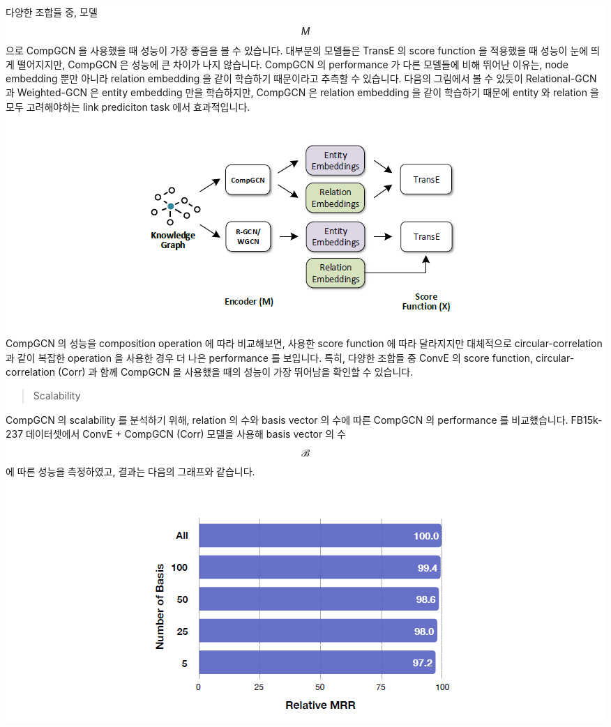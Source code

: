 
다양한 조합들 중, 모델 $$M$$ 으로 CompGCN 을 사용했을 때 성능이 가장 좋음을 볼 수 있습니다. 대부분의 모델들은 TransE 의 score function 을 적용했을 때 성능이 눈에 띄게 떨어지지만, CompGCN 은 성능에 큰 차이가 나지 않습니다. CompGCN 의 performance 가 다른 모델들에 비해 뛰어난 이유는, node embedding 뿐만 아니라 relation embedding 을 같이 학습하기 때문이라고 추측할 수 있습니다. 다음의 그림에서 볼 수 있듯이 Relational-GCN 과 Weighted-GCN 은 entity embedding 만을 학습하지만, CompGCN 은 relation embedding 을 같이 학습하기 때문에 entity 와 relation 을 모두 고려해야하는 link prediciton task 에서 효과적입니다.

<p align='center'>
    <img src='/assets/post/Composition-based-Multi-Relational-Graph-Convolutional-Networks/embedding.PNG' style='max-width: 100%; height: auto'>
</p>

CompGCN 의 성능을 composition operation 에 따라 비교해보면, 사용한 score function 에 따라 달라지지만 대체적으로 circular-correlation 과 같이 복잡한 operation 을 사용한 경우 더 나은 performance 를 보입니다. 특히, 다양한 조합들 중 ConvE 의 score function, circular-correlation (Corr) 과 함께 CompGCN 을 사용했을 때의 성능이 가장 뛰어남을 확인할 수 있습니다.



> Scalability

CompGCN 의 scalability 를 분석하기 위해, relation 의 수와 basis vector 의 수에 따른 CompGCN 의 performance 를 비교했습니다.  FB15k-237 데이터셋에서 ConvE + CompGCN (Corr) 모델을 사용해 basis vector 의 수 $$\mathcal{B}$$ 에 따른 성능을 측정하였고, 결과는 다음의 그래프와 같습니다.

<p align='center'>
    <img src='/assets/post/Composition-based-Multi-Relational-Graph-Convolutional-Networks/basis.PNG' style='max-width: 100%; height: auto'>
</p>

